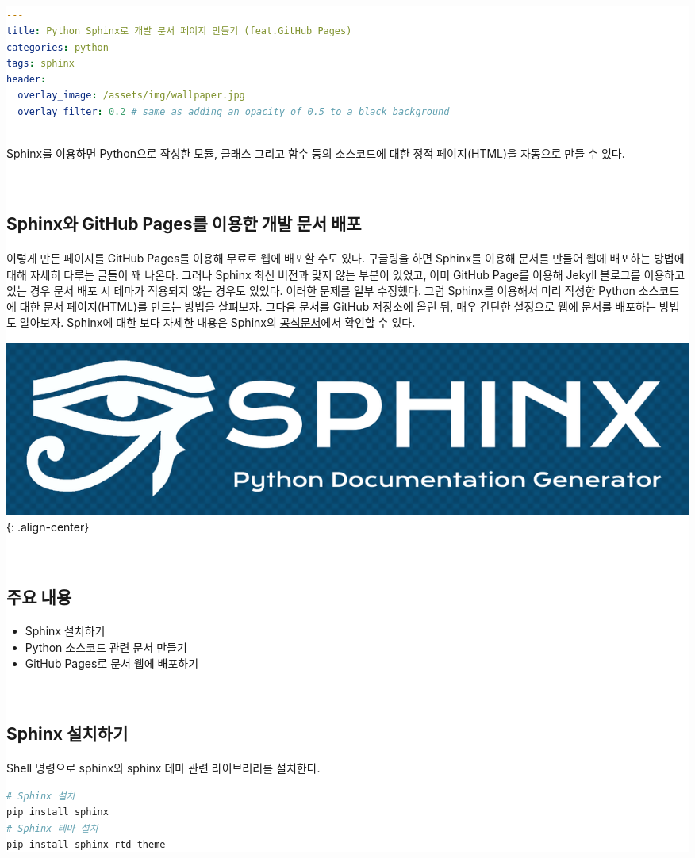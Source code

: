 ```yaml
---
title: Python Sphinx로 개발 문서 페이지 만들기 (feat.GitHub Pages)
categories: python
tags: sphinx
header:
  overlay_image: /assets/img/wallpaper.jpg
  overlay_filter: 0.2 # same as adding an opacity of 0.5 to a black background
---
```


Sphinx를 이용하면 Python으로 작성한 모듈, 클래스 그리고 함수 등의 소스코드에 대한 정적 페이지(HTML)을 자동으로 만들 수 있다. 

<br>

## Sphinx와 GitHub Pages를 이용한 개발 문서 배포

이렇게 만든 페이지를 GitHub Pages를 이용해 무료로 웹에 배포할 수도 있다. 구글링을 하면 Sphinx를 이용해 문서를 만들어 웹에 배포하는 방법에 대해 자세히 다루는 글들이 꽤 나온다. 그러나 Sphinx 최신 버전과 맞지 않는 부분이 있었고, 이미 GitHub Page를 이용해 Jekyll 블로그를 이용하고 있는 경우 문서 배포 시 테마가 적용되지 않는 경우도 있었다. 이러한 문제를 일부 수정했다. 그럼 Sphinx를 이용해서 미리 작성한 Python 소스코드에 대한 문서 페이지(HTML)를 만드는 방법을 살펴보자. 그다음 문서를 GitHub 저장소에 올린 뒤, 매우 간단한 설정으로 웹에 문서를 배포하는 방법도 알아보자. Sphinx에 대한 보다 자세한 내용은 Sphinx의 [공식문서](https://www.sphinx-doc.org/en/master/)에서 확인할 수 있다.

![PNG](/assets/img/post_img/2022-10-14-sphinx-quick-start/sphinx-logo.png){: .align-center}

<br>

## 주요 내용

- Sphinx 설치하기
- Python 소스코드 관련 문서 만들기
- GitHub Pages로 문서 웹에 배포하기

<br>

## Sphinx 설치하기

Shell 명령으로 sphinx와 sphinx 테마 관련 라이브러리를 설치한다.

```bash
# Sphinx 설치
pip install sphinx
# Sphinx 테마 설치
pip install sphinx-rtd-theme
```
